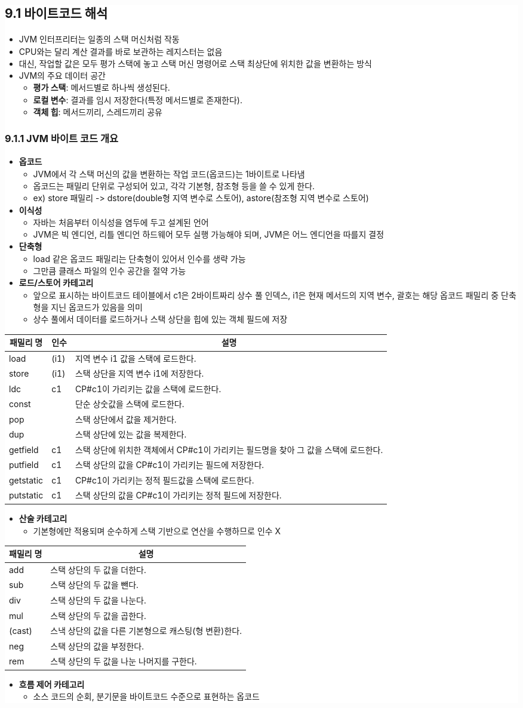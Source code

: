 ## 9.1 바이트코드 해석

- JVM 인터프리터는 일종의 스택 머신처럼 작동
- CPU와는 달리 계산 결과를 바로 보관하는 레지스터는 없음
- 대신, 작업할 값은 모두 평가 스택에 놓고 스택 머신 명령어로 스택 최상단에 위치한 값을 변환하는 방식
- JVM의 주요 데이터 공간
    - **평가 스택**: 메서드별로 하나씩 생성된다.
    - **로컬 변수**: 결과를 임시 저장한다(특정 메서드별로 존재한다).
    - **객체 힙**: 메서드끼리, 스레드끼리 공유

### 9.1.1 JVM 바이트 코드 개요

- **옵코드**
    - JVM에서 각 스택 머신의 값을 변환하는 작업 코드(옵코드)는 1바이트로 나타냄
    - 옵코드는 패밀리 단위로 구성되어 있고, 각각 기본형, 참조형 등을 쓸 수 있게 한다.
    - ex) store 패밀리 -> dstore(double형 지역 변수로 스토어), astore(참조형 지역 변수로 스토어)
- **이식성**
    - 자바는 처음부터 이식성을 염두에 두고 설계된 언어
    - JVM은 빅 엔디언, 리틀 엔디언 하드웨어 모두 실행 가능해야 되며, JVM은 어느 엔디언을 따를지 결정
- **단축형**
    - load 같은 옵코드 패밀리는 단축형이 있어서 인수를 생략 가능
    - 그만큼 클래스 파일의 인수 공간을 절약 가능
- **로드/스토어 카테고리**
    - 앞으로 표시하는 바이트코드 테이블에서 c1은 2바이트짜리 상수 풀 인덱스, i1은 현재 메서드의 지역 변수, 괄호는 해당 옵코드 패밀리 중 단축형을 지닌 옵코드가 있음을 의미
    - 상수 풀에서 데이터를 로드하거나 스택 상단을 힙에 있는 객체 필드에 저장

| 패밀리 명 | 인수 | 설명 |
| --- | --- | --- |
| load | (i1) | 지역 변수 i1 값을 스택에 로드한다. |
| store | (i1) | 스택 상단을 지역 변수 i1에 저장한다. |
| ldc | c1 | CP#c1이 가리키는 값을 스택에 로드한다. |
| const |  | 단순 상숫값을 스택에 로드한다. |
| pop |  | 스택 상단에서 값을 제거한다. |
| dup |  | 스택 상단에 있는 값을 복제한다. |
| getfield | c1 | 스택 상단에 위치한 객체에서 CP#c1이 가리키는 필드명을 찾아 그 값을 스택에 로드한다. |
| putfield | c1 | 스택 상단의 값을 CP#c1이 가리키는 필드에 저장한다. |
| getstatic | c1 | CP#c1이 가리키는 정적 필드값을 스택에 로드한다. |
| putstatic | c1 | 스택 상단의 값을 CP#c1이 가리키는 정적 필드에 저장한다. |
- **산술 카테고리**
    - 기본형에만 적용되며 순수하게 스택 기반으로 연산을 수행하므로 인수 X

| 패밀리 명 | 설명 |
| --- | --- |
| add | 스택 상단의 두 값을 더한다. |
| sub | 스택 상단의 두 값을 뺀다. |
| div | 스택 상단의 두 값을 나눈다. |
| mul | 스택 상단의 두 값을 곱한다. |
| (cast) | 스낵 상단의 값을 다른 기본형으로 캐스팅(형 변환)한다. |
| neg | 스택 상단의 값을 부정한다. |
| rem | 스택 상단의 두 값을 나눈 나머지를 구한다. |
- **흐름 제어 카테고리**
    - 소스 코드의 순회, 분기문을 바이트코드 수준으로 표현하는 옵코드